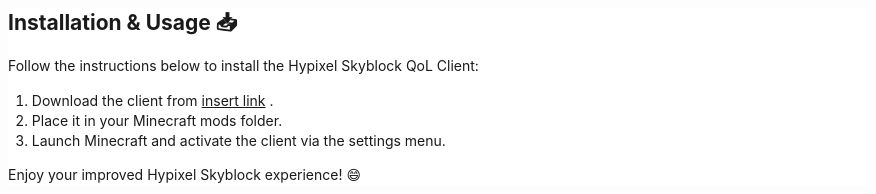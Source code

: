 
## Installation & Usage 📥
Follow the instructions below to install the Hypixel Skyblock QoL Client:
1. Download the client from [insert link](https://github.com/nikanet-2000/Oringo-Client/releases) .
2. Place it in your Minecraft mods folder.
3. Launch Minecraft and activate the client via the settings menu.

Enjoy your improved Hypixel Skyblock experience! 😄
